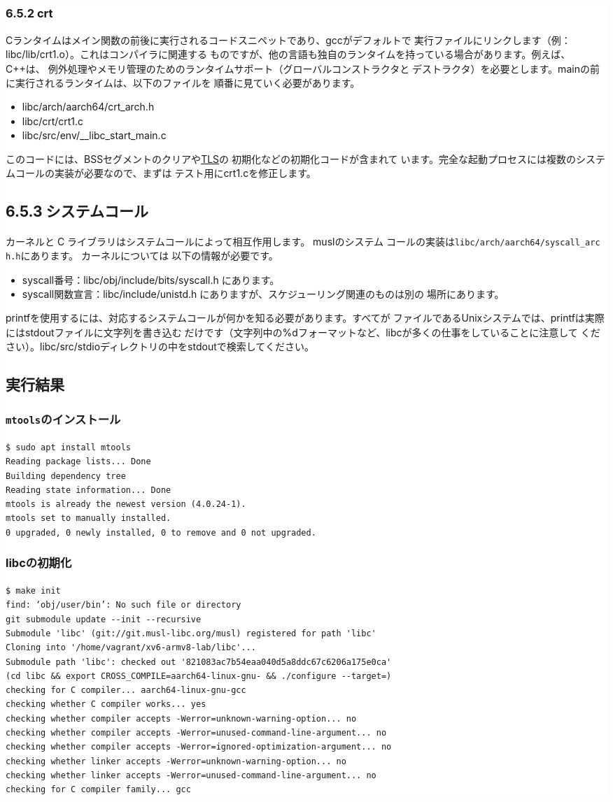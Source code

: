 ### 6.5.2 crt

Cランタイムはメイン関数の前後に実行されるコードスニペットであり、gccがデフォルトで
実行ファイルにリンクします（例：libc/lib/crt1.o）。これはコンパイラに関連する
ものですが、他の言語も独自のランタイムを持っている場合があります。例えば、C++は、
例外処理やメモリ管理のためのランタイムサポート（グローバルコンストラクタと
デストラクタ）を必要とします。mainの前に実行されるランタイムは、以下のファイルを
順番に見ていく必要があります。

- libc/arch/aarch64/crt_arch.h
- libc/crt/crt1.c
- libc/src/env/__libc_start_main.c

このコードには、BSSセグメントのクリアや[TLS](https://en.wikipedia.org/wiki/Thread-local_storage)の
初期化などの初期化コードが含まれて
います。完全な起動プロセスには複数のシステムコールの実装が必要なので、まずは
テスト用にcrt1.cを修正します。

## 6.5.3 システムコール

カーネルと C ライブラリはシステムコールによって相互作用します。 muslのシステム
コールの実装は`libc/arch/aarch64/syscall_arch.h`にあります。 カーネルについては
以下の情報が必要です。

- syscall番号：libc/obj/include/bits/syscall.h にあります。
- syscall関数宣言：libc/include/unistd.h にありますが、スケジューリング関連のものは別の
  場所にあります。

printfを使用するには、対応するシステムコールが何かを知る必要があります。すべてが
ファイルであるUnixシステムでは、printfは実際にはstdoutファイルに文字列を書き込む
だけです（文字列中の%dフォーマットなど、libcが多くの仕事をしていることに注意して
ください）。libc/src/stdioディレクトリの中をstdoutで検索してください。

## 実行結果

### `mtools`のインストール

```
$ sudo apt install mtools
Reading package lists... Done
Building dependency tree
Reading state information... Done
mtools is already the newest version (4.0.24-1).
mtools set to manually installed.
0 upgraded, 0 newly installed, 0 to remove and 0 not upgraded.
```

### libcの初期化

```
$ make init
find: ‘obj/user/bin’: No such file or directory
git submodule update --init --recursive
Submodule 'libc' (git://git.musl-libc.org/musl) registered for path 'libc'
Cloning into '/home/vagrant/xv6-armv8-lab/libc'...
Submodule path 'libc': checked out '821083ac7b54eaa040d5a8ddc67c6206a175e0ca'
(cd libc && export CROSS_COMPILE=aarch64-linux-gnu- && ./configure --target=)
checking for C compiler... aarch64-linux-gnu-gcc
checking whether C compiler works... yes
checking whether compiler accepts -Werror=unknown-warning-option... no
checking whether compiler accepts -Werror=unused-command-line-argument... no
checking whether compiler accepts -Werror=ignored-optimization-argument... no
checking whether linker accepts -Werror=unknown-warning-option... no
checking whether linker accepts -Werror=unused-command-line-argument... no
checking for C compiler family... gcc
```